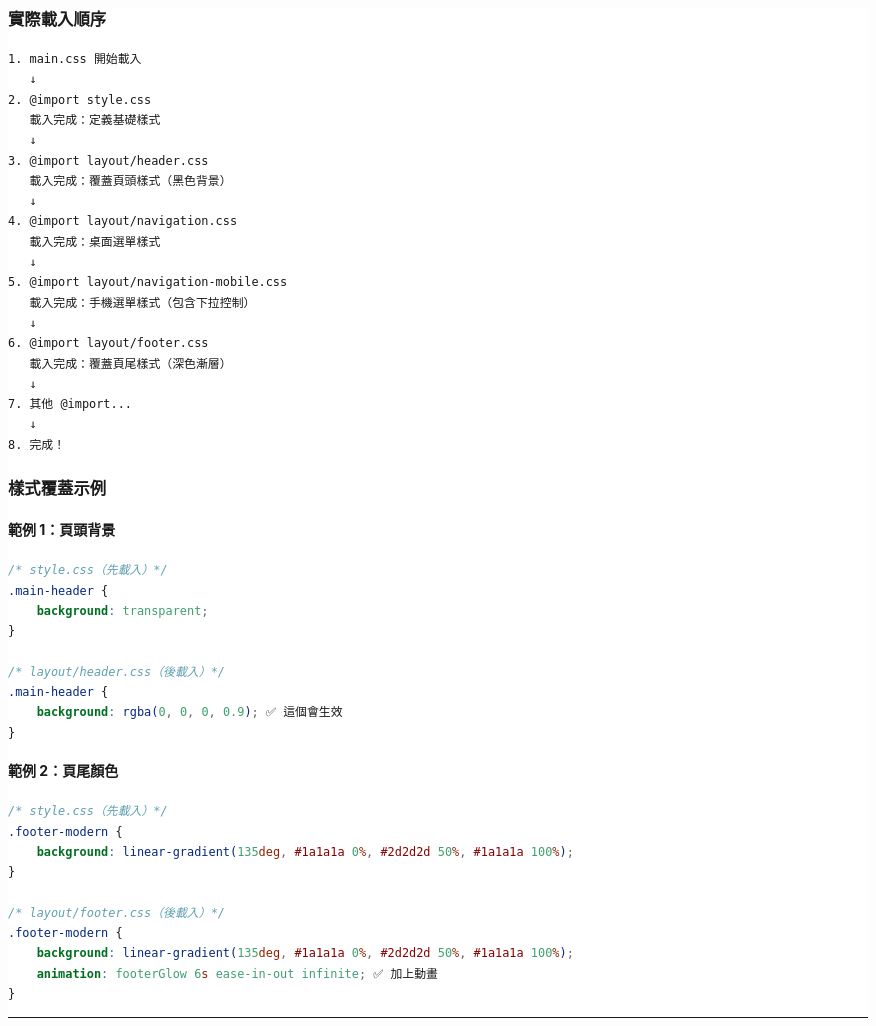 ### 實際載入順序
```
1. main.css 開始載入
   ↓
2. @import style.css
   載入完成：定義基礎樣式
   ↓
3. @import layout/header.css
   載入完成：覆蓋頁頭樣式（黑色背景）
   ↓
4. @import layout/navigation.css
   載入完成：桌面選單樣式
   ↓
5. @import layout/navigation-mobile.css
   載入完成：手機選單樣式（包含下拉控制）
   ↓
6. @import layout/footer.css
   載入完成：覆蓋頁尾樣式（深色漸層）
   ↓
7. 其他 @import...
   ↓
8. 完成！
```

### 樣式覆蓋示例

#### 範例 1：頁頭背景
```css
/* style.css（先載入）*/
.main-header {
    background: transparent;
}

/* layout/header.css（後載入）*/
.main-header {
    background: rgba(0, 0, 0, 0.9); ✅ 這個會生效
}
```

#### 範例 2：頁尾顏色
```css
/* style.css（先載入）*/
.footer-modern {
    background: linear-gradient(135deg, #1a1a1a 0%, #2d2d2d 50%, #1a1a1a 100%);
}

/* layout/footer.css（後載入）*/
.footer-modern {
    background: linear-gradient(135deg, #1a1a1a 0%, #2d2d2d 50%, #1a1a1a 100%);
    animation: footerGlow 6s ease-in-out infinite; ✅ 加上動畫
}
```

---